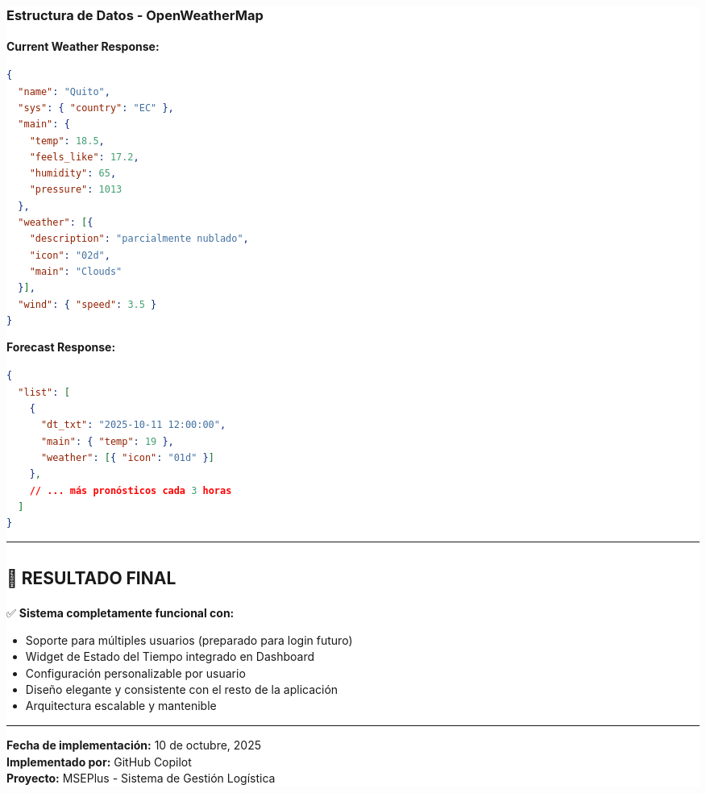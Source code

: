 ### Estructura de Datos - OpenWeatherMap

**Current Weather Response:**
```json
{
  "name": "Quito",
  "sys": { "country": "EC" },
  "main": {
    "temp": 18.5,
    "feels_like": 17.2,
    "humidity": 65,
    "pressure": 1013
  },
  "weather": [{
    "description": "parcialmente nublado",
    "icon": "02d",
    "main": "Clouds"
  }],
  "wind": { "speed": 3.5 }
}
```

**Forecast Response:**
```json
{
  "list": [
    {
      "dt_txt": "2025-10-11 12:00:00",
      "main": { "temp": 19 },
      "weather": [{ "icon": "01d" }]
    },
    // ... más pronósticos cada 3 horas
  ]
}
```

---

## 🎯 RESULTADO FINAL

✅ **Sistema completamente funcional con:**
- Soporte para múltiples usuarios (preparado para login futuro)
- Widget de Estado del Tiempo integrado en Dashboard
- Configuración personalizable por usuario
- Diseño elegante y consistente con el resto de la aplicación
- Arquitectura escalable y mantenible

---

**Fecha de implementación:** 10 de octubre, 2025  
**Implementado por:** GitHub Copilot  
**Proyecto:** MSEPlus - Sistema de Gestión Logística
